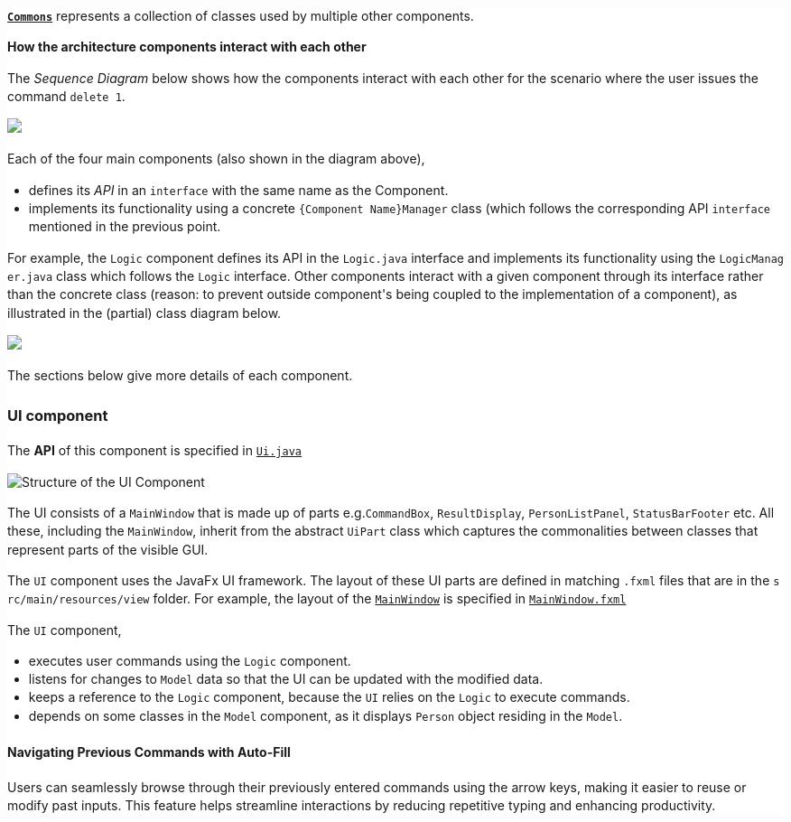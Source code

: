 [**`Commons`**](#common-classes) represents a collection of classes used by multiple other components.

**How the architecture components interact with each other**

The *Sequence Diagram* below shows how the components interact with each other for the scenario where the user issues the command `delete 1`.

<img src="images/ArchitectureSequenceDiagram.png" width="574" />

Each of the four main components (also shown in the diagram above),

* defines its *API* in an `interface` with the same name as the Component.
* implements its functionality using a concrete `{Component Name}Manager` class (which follows the corresponding API `interface` mentioned in the previous point.

For example, the `Logic` component defines its API in the `Logic.java` interface and implements its functionality using the `LogicManager.java` class which follows the `Logic` interface. Other components interact with a given component through its interface rather than the concrete class (reason: to prevent outside component's being coupled to the implementation of a component), as illustrated in the (partial) class diagram below.

<img src="images/ComponentManagers.png" width="300" />

The sections below give more details of each component.

### UI component

The **API** of this component is specified in [`Ui.java`](https://github.com/se-edu/addressbook-level3/tree/master/src/main/java/seedu/address/ui/Ui.java)

![Structure of the UI Component](images/UiClassDiagram.png)

The UI consists of a `MainWindow` that is made up of parts e.g.`CommandBox`, `ResultDisplay`, `PersonListPanel`, `StatusBarFooter` etc. All these, including the `MainWindow`, inherit from the abstract `UiPart` class which captures the commonalities between classes that represent parts of the visible GUI.

The `UI` component uses the JavaFx UI framework. The layout of these UI parts are defined in matching `.fxml` files that are in the `src/main/resources/view` folder. For example, the layout of the [`MainWindow`](https://github.com/se-edu/addressbook-level3/tree/master/src/main/java/seedu/address/ui/MainWindow.java) is specified in [`MainWindow.fxml`](https://github.com/se-edu/addressbook-level3/tree/master/src/main/resources/view/MainWindow.fxml)

The `UI` component,

* executes user commands using the `Logic` component.
* listens for changes to `Model` data so that the UI can be updated with the modified data.
* keeps a reference to the `Logic` component, because the `UI` relies on the `Logic` to execute commands.
* depends on some classes in the `Model` component, as it displays `Person` object residing in the `Model`.

#### Navigating Previous Commands with Auto-Fill

Users can seamlessly browse through their previously entered commands using the arrow keys, making it easier to reuse or modify past inputs. This feature helps streamline interactions by reducing repetitive typing and enhancing productivity.
